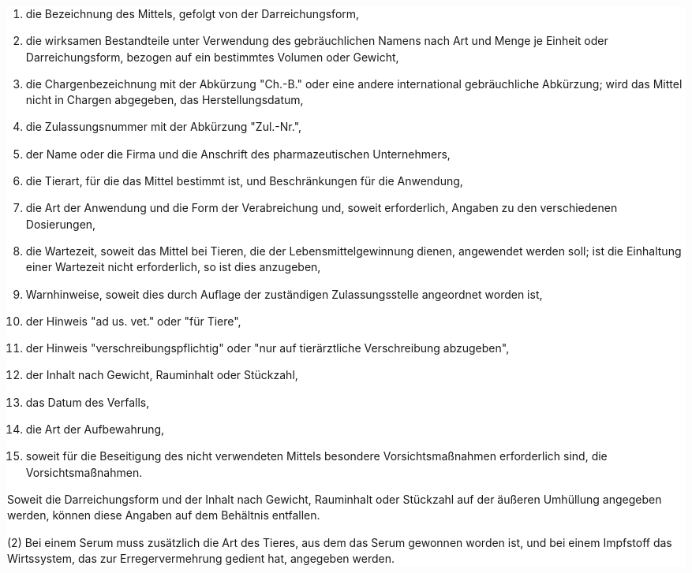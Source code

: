 1.  die Bezeichnung des Mittels, gefolgt von der Darreichungsform,


2.  die wirksamen Bestandteile unter Verwendung des gebräuchlichen Namens
    nach Art und Menge je Einheit oder Darreichungsform, bezogen auf ein
    bestimmtes Volumen oder Gewicht,


3.  die Chargenbezeichnung  mit  der  Abkürzung "Ch.-B." oder eine andere
    international gebräuchliche Abkürzung; wird das Mittel nicht in
    Chargen abgegeben, das Herstellungsdatum,


4.  die Zulassungsnummer  mit  der  Abkürzung "Zul.-Nr.",


5.  der Name oder die Firma und die Anschrift des pharmazeutischen
    Unternehmers,


6.  die Tierart, für die das Mittel bestimmt ist, und Beschränkungen für
    die Anwendung,


7.  die Art der Anwendung und die Form der Verabreichung und, soweit
    erforderlich, Angaben zu den verschiedenen Dosierungen,


8.  die Wartezeit, soweit das Mittel bei Tieren, die der
    Lebensmittelgewinnung dienen, angewendet werden soll; ist die
    Einhaltung einer Wartezeit nicht erforderlich, so ist dies anzugeben,


9.  Warnhinweise, soweit dies durch Auflage der zuständigen
    Zulassungsstelle angeordnet worden ist,


10. der Hinweis "ad us. vet." oder "für Tiere",


11. der Hinweis "verschreibungspflichtig" oder "nur auf tierärztliche
    Verschreibung abzugeben",


12. der Inhalt nach Gewicht, Rauminhalt oder Stückzahl,


13. das Datum des Verfalls,


14. die Art der Aufbewahrung,


15. soweit für die Beseitigung des nicht verwendeten Mittels besondere
    Vorsichtsmaßnahmen erforderlich sind, die Vorsichtsmaßnahmen.



Soweit die Darreichungsform und der Inhalt nach Gewicht, Rauminhalt
oder Stückzahl auf der äußeren Umhüllung angegeben werden, können
diese Angaben auf dem Behältnis entfallen.

(2) Bei einem Serum muss zusätzlich die Art des Tieres, aus dem das
Serum gewonnen worden ist, und bei einem Impfstoff das Wirtssystem,
das zur Erregervermehrung gedient hat, angegeben werden.
